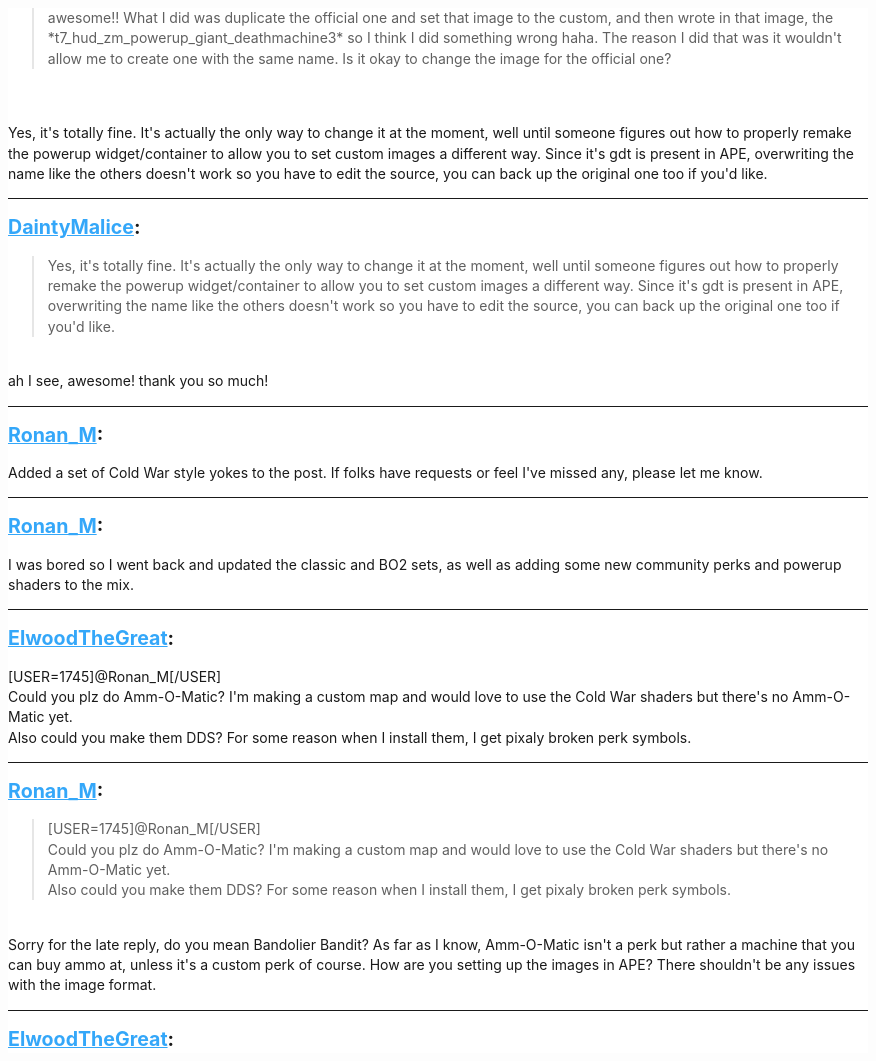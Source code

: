 <p><blockquote>awesome!! What I did was duplicate the official one and set that image to the custom, and then wrote in that image, the *t7_hud_zm_powerup_giant_deathmachine3* so I think I did something wrong haha. The reason I did that was it wouldn&#39;t allow me to create one with the same name. Is it okay to change the image for the official one?<br /></blockquote><br /><br />Yes, it&#39;s totally fine. It&#39;s actually the only way to change it at the moment, well until someone figures out how to properly remake the powerup widget/container to allow you to set custom images a different way. Since it&#39;s gdt is present in APE, overwriting the name like the others doesn&#39;t work so you have to edit the source, you can back up the original one too if you&#39;d like.</p>

---
<strong style="font-size: 1.4em;"><span style="text-decoration: underline;text-decoration-color: #34a7f9;"><span style="color:#34a7f9;">DaintyMalice</span></span>:</strong>

<p><blockquote>Yes, it&#39;s totally fine. It&#39;s actually the only way to change it at the moment, well until someone figures out how to properly remake the powerup widget/container to allow you to set custom images a different way. Since it&#39;s gdt is present in APE, overwriting the name like the others doesn&#39;t work so you have to edit the source, you can back up the original one too if you&#39;d like.<br /></blockquote><br />ah I see, awesome! thank you so much!</p>

---
<strong style="font-size: 1.4em;"><span style="text-decoration: underline;text-decoration-color: #34a7f9;"><span style="color:#34a7f9;">Ronan_M</span></span>:</strong>

<p>Added a set of Cold War style yokes to the post. If folks have requests or feel I&#39;ve missed any, please let me know.</p>

---
<strong style="font-size: 1.4em;"><span style="text-decoration: underline;text-decoration-color: #34a7f9;"><span style="color:#34a7f9;">Ronan_M</span></span>:</strong>

<p>I was bored so I went back and updated the classic and BO2 sets, as well as adding some new community perks and powerup shaders to the mix.</p>

---
<strong style="font-size: 1.4em;"><span style="text-decoration: underline;text-decoration-color: #34a7f9;"><span style="color:#34a7f9;">ElwoodTheGreat</span></span>:</strong>

<p>[USER=1745]@Ronan_M[/USER]<br />Could you plz do Amm-O-Matic? I&#39;m making a custom map and would love to use the Cold War shaders but there&#39;s no Amm-O-Matic yet.<br />Also could you make them DDS? For some reason when I install them, I get pixaly broken perk symbols.</p>

---
<strong style="font-size: 1.4em;"><span style="text-decoration: underline;text-decoration-color: #34a7f9;"><span style="color:#34a7f9;">Ronan_M</span></span>:</strong>

<p><blockquote>[USER=1745]@Ronan_M[/USER]<br />Could you plz do Amm-O-Matic? I&#39;m making a custom map and would love to use the Cold War shaders but there&#39;s no Amm-O-Matic yet.<br />Also could you make them DDS? For some reason when I install them, I get pixaly broken perk symbols.<br /></blockquote><br />Sorry for the late reply, do you mean Bandolier Bandit? As far as I know, Amm-O-Matic isn&#39;t a perk but rather a machine that you can buy ammo at, unless it&#39;s a custom perk of course. How are you setting up the images in APE? There shouldn&#39;t be any issues with the image format.</p>

---
<strong style="font-size: 1.4em;"><span style="text-decoration: underline;text-decoration-color: #34a7f9;"><span style="color:#34a7f9;">ElwoodTheGreat</span></span>:</strong>
